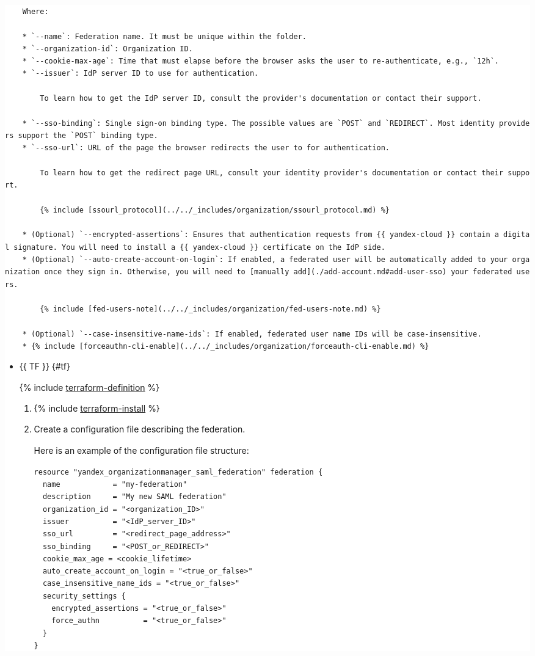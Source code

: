         Where:

        * `--name`: Federation name. It must be unique within the folder.
        * `--organization-id`: Organization ID.
        * `--cookie-max-age`: Time that must elapse before the browser asks the user to re-authenticate, e.g., `12h`.
        * `--issuer`: IdP server ID to use for authentication.

            To learn how to get the IdP server ID, consult the provider's documentation or contact their support.

        * `--sso-binding`: Single sign-on binding type. The possible values are `POST` and `REDIRECT`. Most identity providers support the `POST` binding type.
        * `--sso-url`: URL of the page the browser redirects the user to for authentication.

            To learn how to get the redirect page URL, consult your identity provider's documentation or contact their support.

            {% include [ssourl_protocol](../../_includes/organization/ssourl_protocol.md) %}

        * (Optional) `--encrypted-assertions`: Ensures that authentication requests from {{ yandex-cloud }} contain a digital signature. You will need to install a {{ yandex-cloud }} certificate on the IdP side.
        * (Optional) `--auto-create-account-on-login`: If enabled, a federated user will be automatically added to your organization once they sign in. Otherwise, you will need to [manually add](./add-account.md#add-user-sso) your federated users.

            {% include [fed-users-note](../../_includes/organization/fed-users-note.md) %}

        * (Optional) `--case-insensitive-name-ids`: If enabled, federated user name IDs will be case-insensitive.
        * {% include [forceauthn-cli-enable](../../_includes/organization/forceauth-cli-enable.md) %}

- {{ TF }} {#tf}

    {% include [terraform-definition](../../_tutorials/_tutorials_includes/terraform-definition.md) %}

  1. {% include [terraform-install](../../_includes/terraform-install.md) %}

  1. Create a configuration file describing the federation.

      Here is an example of the configuration file structure:

      ```hcl
      resource "yandex_organizationmanager_saml_federation" federation {
        name            = "my-federation"
        description     = "My new SAML federation"
        organization_id = "<organization_ID>"
        issuer          = "<IdP_server_ID>" 
        sso_url         = "<redirect_page_address>"
        sso_binding     = "<POST_or_REDIRECT>"
        cookie_max_age = <cookie_lifetime>
        auto_create_account_on_login = "<true_or_false>"
        case_insensitive_name_ids = "<true_or_false>"
        security_settings {
          encrypted_assertions = "<true_or_false>"
          force_authn          = "<true_or_false>"
        }
      }
      ```
